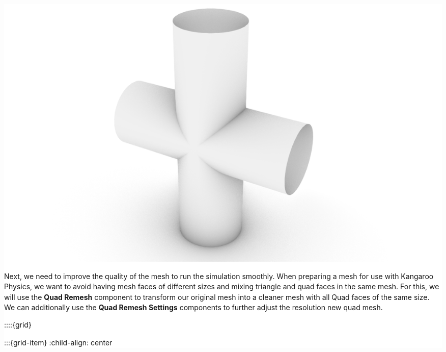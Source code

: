 ![cross_surface](cross_surface.png)

Next, we need to improve the quality of the mesh to run the simulation smoothly. When preparing a mesh for use with Kangaroo Physics, we want to avoid having mesh faces of different sizes and mixing triangle and quad faces in the same mesh. For this, we will use the **Quad Remesh** component to transform our original mesh into a cleaner mesh with all Quad faces of the same size. We can additionally use the **Quad Remesh Settings** components to further adjust the resolution new quad mesh.

::::{grid}

:::{grid-item}
:child-align: center